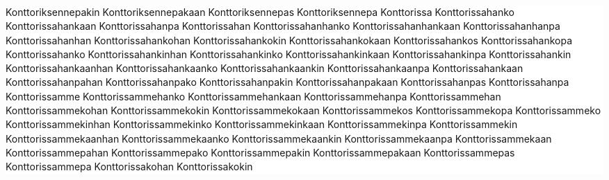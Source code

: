 Konttoriksennepakin
Konttoriksennepakaan
Konttoriksennepas
Konttoriksennepa
Konttorissa
Konttorissahanko
Konttorissahankaan
Konttorissahanpa
Konttorissahan
Konttorissahanhanko
Konttorissahanhankaan
Konttorissahanhanpa
Konttorissahanhan
Konttorissahankohan
Konttorissahankokin
Konttorissahankokaan
Konttorissahankos
Konttorissahankopa
Konttorissahanko
Konttorissahankinhan
Konttorissahankinko
Konttorissahankinkaan
Konttorissahankinpa
Konttorissahankin
Konttorissahankaanhan
Konttorissahankaanko
Konttorissahankaankin
Konttorissahankaanpa
Konttorissahankaan
Konttorissahanpahan
Konttorissahanpako
Konttorissahanpakin
Konttorissahanpakaan
Konttorissahanpas
Konttorissahanpa
Konttorissamme
Konttorissammehanko
Konttorissammehankaan
Konttorissammehanpa
Konttorissammehan
Konttorissammekohan
Konttorissammekokin
Konttorissammekokaan
Konttorissammekos
Konttorissammekopa
Konttorissammeko
Konttorissammekinhan
Konttorissammekinko
Konttorissammekinkaan
Konttorissammekinpa
Konttorissammekin
Konttorissammekaanhan
Konttorissammekaanko
Konttorissammekaankin
Konttorissammekaanpa
Konttorissammekaan
Konttorissammepahan
Konttorissammepako
Konttorissammepakin
Konttorissammepakaan
Konttorissammepas
Konttorissammepa
Konttorissakohan
Konttorissakokin